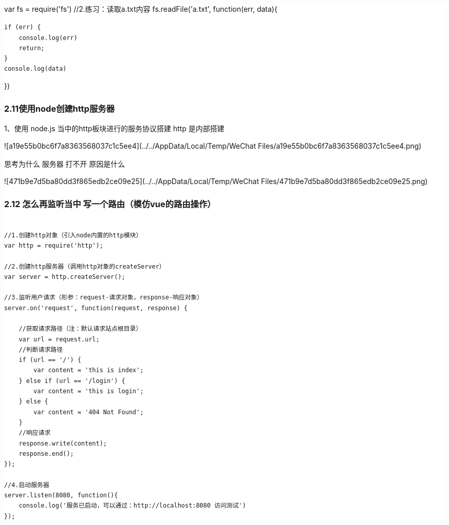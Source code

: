 var fs = require('fs')
//2.练习：读取a.txt内容
fs.readFile('a.txt', function(err, data){

	if (err) {
		console.log(err)
		return;
	}
	console.log(data)
})



### 2.11使用node创建http服务器

1、使用  node.js 当中的http板块进行的服务协议搭建  http 是内部搭建

![a19e55b0bc6f7a8363568037c1c5ee4](../../AppData/Local/Temp/WeChat Files/a19e55b0bc6f7a8363568037c1c5ee4.png)



思考为什么  服务器  打不开  原因是什么

![471b9e7d5ba80dd3f865edb2ce09e25](../../AppData/Local/Temp/WeChat Files/471b9e7d5ba80dd3f865edb2ce09e25.png)



### 2.12 怎么再监听当中 写一个路由（模仿vue的路由操作）

```

//1.创建http对象（引入node内置的http模块）
var http = require('http');

//2.创建http服务器（调用http对象的createServer）
var server = http.createServer();

//3.监听用户请求（形参：request-请求对象，response-响应对象）
server.on('request', function(request, response) {
	
	//获取请求路径（注：默认请求站点根目录）
	var url = request.url;
	//判断请求路径
	if (url == '/') {
		var content = 'this is index';
	} else if (url == '/login') {
		var content = 'this is login';
	} else {
		var content = '404 Not Found';
	}
	//响应请求
	response.write(content);
	response.end();
});

//4.启动服务器
server.listen(8080, function(){
	console.log('服务已启动，可以通过：http://localhost:8080 访问测试')
});

```
